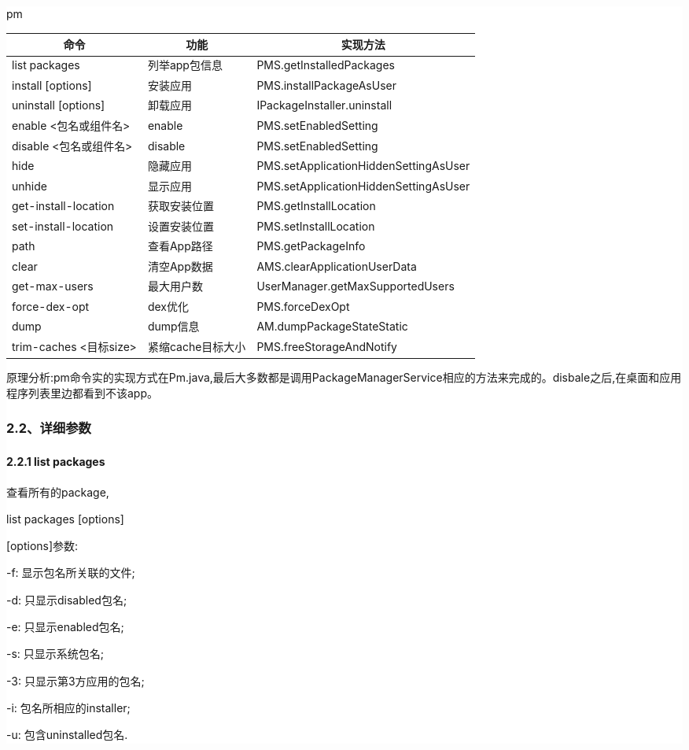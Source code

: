  pm <command>  

| 命令                         | 功能              | 实现方法                              |
| ---------------------------- | ----------------- | ------------------------------------- |
| list packages                | 列举app包信息     | PMS.getInstalledPackages              |
| install [options] <PATH>     | 安装应用          | PMS.installPackageAsUser              |
| uninstall [options]<package> | 卸载应用          | IPackageInstaller.uninstall           |
| enable <包名或组件名>        | enable            | PMS.setEnabledSetting                 |
| disable <包名或组件名>       | disable           | PMS.setEnabledSetting                 |
| hide <package>               | 隐藏应用          | PMS.setApplicationHiddenSettingAsUser |
| unhide <package>             | 显示应用          | PMS.setApplicationHiddenSettingAsUser |
| get-install-location         | 获取安装位置      | PMS.getInstallLocation                |
| set-install-location         | 设置安装位置      | PMS.setInstallLocation                |
| path <package>               | 查看App路径       | PMS.getPackageInfo                    |
| clear <package>              | 清空App数据       | AMS.clearApplicationUserData          |
| get-max-users                | 最大用户数        | UserManager.getMaxSupportedUsers      |
| force-dex-opt <package>      | dex优化           | PMS.forceDexOpt                       |
| dump <package>               | dump信息          | AM.dumpPackageStateStatic             |
| trim-caches <目标size>       | 紧缩cache目标大小 | PMS.freeStorageAndNotify              |

原理分析:pm命令实的实现方式在Pm.java,最后大多数都是调用PackageManagerService相应的方法来完成的。disbale之后,在桌面和应用程序列表里边都看到不该app。

### 2.2、详细参数  

#### 2.2.1 list packages  

查看所有的package,

 list packages [options] <FILTER>  

[options]参数:

 -f: 显示包名所关联的文件;  

-d: 只显示disabled包名;  

-e: 只显示enabled包名;  

-s: 只显示系统包名;  

-3: 只显示第3方应用的包名;  

-i: 包名所相应的installer;  

-u: 包含uninstalled包名.  
